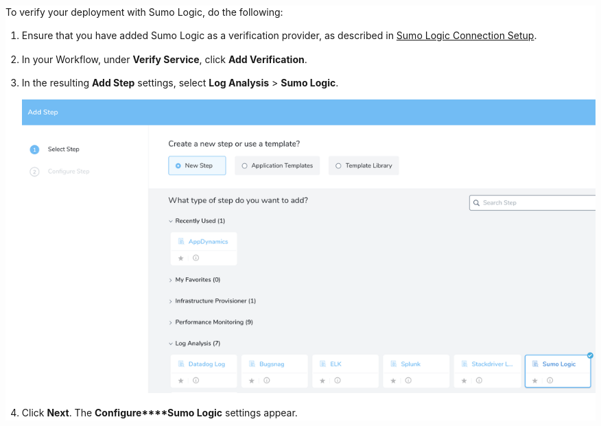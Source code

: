 To verify your deployment with Sumo Logic, do the following:

1. Ensure that you have added Sumo Logic as a verification provider, as described in [Sumo Logic Connection Setup](1-sumo-logic-connection-setup.md).
2. In your Workflow, under **Verify Service**, click **Add Verification**.
3. In the resulting **Add Step** settings, select **Log Analysis** > **Sumo Logic**.

   ![](./static/3-verify-deployments-with-sumo-logic-04.png)
   
4. Click **Next**. The **Configure****Sumo Logic** settings appear.

